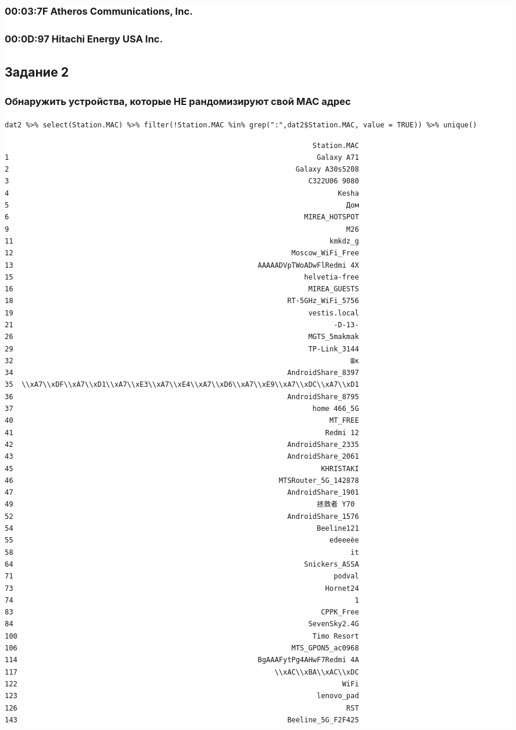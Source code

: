 ### 00:03:7F Atheros Communications, Inc.

### 00:0D:97 Hitachi Energy USA Inc.

## Задание 2

### Обнаружить устройства, которые НЕ рандомизируют свой MAC адрес

``` {r}
dat2 %>% select(Station.MAC) %>% filter(!Station.MAC %in% grep(":",dat2$Station.MAC, value = TRUE)) %>% unique()
```

                                                                             Station.MAC
    1                                                                         Galaxy A71
    2                                                                    Galaxy A30s5208
    3                                                                       C322U06 9080
    4                                                                              Kesha
    5                                                                                Дом
    6                                                                      MIREA_HOTSPOT
    9                                                                                M26
    11                                                                           kmkdz_g
    12                                                                  Moscow_WiFi_Free
    13                                                          AAAAADVpTWoADwFlRedmi 4X
    15                                                                     helvetia-free
    16                                                                      MIREA_GUESTS
    18                                                                 RT-5GHz_WiFi_5756
    19                                                                      vestis.local
    21                                                                            -D-13-
    26                                                                      MGTS_5makmak
    29                                                                      TP-Link_3144
    32                                                                                Шк
    34                                                                 AndroidShare_8397
    35  \\xA7\\xDF\\xA7\\xD1\\xA7\\xE3\\xA7\\xE4\\xA7\\xD6\\xA7\\xE9\\xA7\\xDC\\xA7\\xD1
    36                                                                 AndroidShare_8795
    37                                                                       home 466_5G
    40                                                                           MT_FREE
    41                                                                          Redmi 12
    42                                                                 AndroidShare_2335
    43                                                                 AndroidShare_2061
    45                                                                         KHRISTAKI
    46                                                               MTSRouter_5G_142878
    47                                                                 AndroidShare_1901
    49                                                                        拯救者 Y70
    52                                                                 AndroidShare_1576
    54                                                                        Beeline121
    55                                                                           edeeeèe
    58                                                                                it
    64                                                                     Snickers_ASSA
    71                                                                            podval
    73                                                                          Hornet24
    74                                                                                 1
    83                                                                         CPPK_Free
    84                                                                      SevenSky2.4G
    100                                                                      Timo Resort
    106                                                                 MTS_GPON5_ac0968
    114                                                         BgAAAFytPg4AHwF7Redmi 4A
    117                                                             \\xAC\\xBA\\xAC\\xDC
    122                                                                             WiFi
    123                                                                       lenovo_pad
    126                                                                              RST
    143                                                                Beeline_5G_F2F425